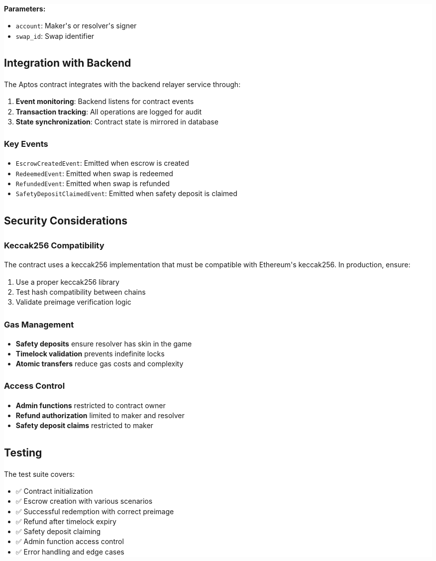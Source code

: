 **Parameters:**
- `account`: Maker's or resolver's signer
- `swap_id`: Swap identifier

## Integration with Backend

The Aptos contract integrates with the backend relayer service through:

1. **Event monitoring**: Backend listens for contract events
2. **Transaction tracking**: All operations are logged for audit
3. **State synchronization**: Contract state is mirrored in database

### Key Events

- `EscrowCreatedEvent`: Emitted when escrow is created
- `RedeemedEvent`: Emitted when swap is redeemed
- `RefundedEvent`: Emitted when swap is refunded
- `SafetyDepositClaimedEvent`: Emitted when safety deposit is claimed

## Security Considerations

### Keccak256 Compatibility

The contract uses a keccak256 implementation that must be compatible with Ethereum's keccak256. In production, ensure:

1. Use a proper keccak256 library
2. Test hash compatibility between chains
3. Validate preimage verification logic

### Gas Management

- **Safety deposits** ensure resolver has skin in the game
- **Timelock validation** prevents indefinite locks
- **Atomic transfers** reduce gas costs and complexity

### Access Control

- **Admin functions** restricted to contract owner
- **Refund authorization** limited to maker and resolver
- **Safety deposit claims** restricted to maker

## Testing

The test suite covers:

- ✅ Contract initialization
- ✅ Escrow creation with various scenarios
- ✅ Successful redemption with correct preimage
- ✅ Refund after timelock expiry
- ✅ Safety deposit claiming
- ✅ Admin function access control
- ✅ Error handling and edge cases
